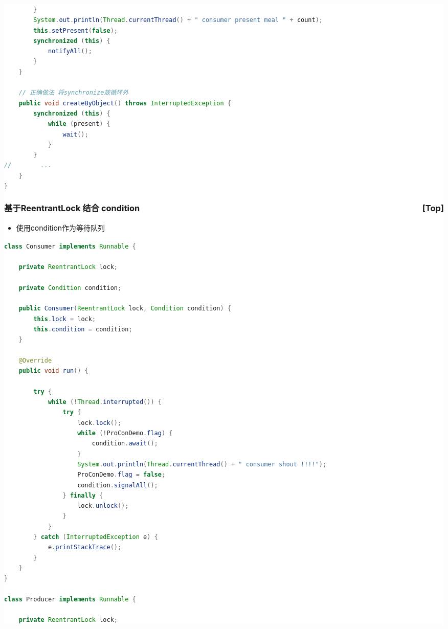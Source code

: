 ```java
        }
        System.out.println(Thread.currentThread() + " consumer present meal " + count);
        this.setPresent(false);
        synchronized (this) {
            notifyAll();
        }
    }

    // 正确做法 将synchronize放循环外
    public void createByObject() throws InterruptedException {
        synchronized (this) {
            while (present) {
                wait();
            }
        }
//        ... 
    }
}
```

### <a name="6">基于ReentrantLock 结合 condition</a><a style="float:right;text-decoration:none;" href="#index">[Top]</a>

- 使用condition作为等待队列

```java
class Consumer implements Runnable {

    private ReentrantLock lock;

    private Condition condition;

    public Consumer(ReentrantLock lock, Condition condition) {
        this.lock = lock;
        this.condition = condition;
    }

    @Override
    public void run() {

        try {
            while (!Thread.interrupted()) {
                try {
                    lock.lock();
                    while (!ProConDemo.flag) {
                        condition.await();
                    }
                    System.out.println(Thread.currentThread() + " consumer shout !!!!");
                    ProConDemo.flag = false;
                    condition.signalAll();
                } finally {
                    lock.unlock();
                }
            }
        } catch (InterruptedException e) {
            e.printStackTrace();
        }
    }
}

class Producer implements Runnable {

    private ReentrantLock lock;

```